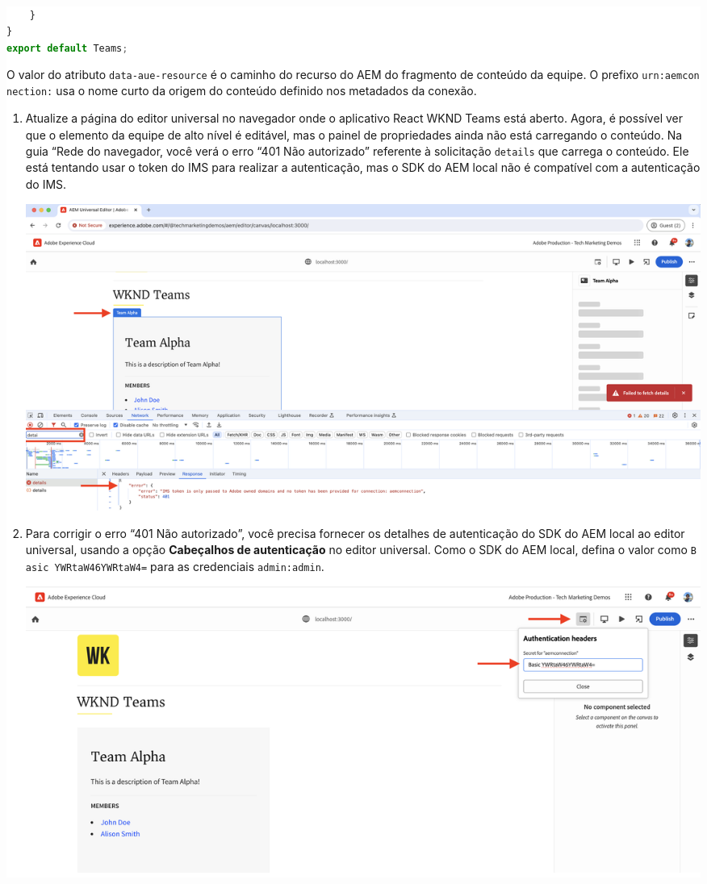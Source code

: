    ```javascript
       }
   }
   export default Teams;
   ```

   O valor do atributo `data-aue-resource` é o caminho do recurso do AEM do fragmento de conteúdo da equipe. O prefixo `urn:aemconnection:` usa o nome curto da origem do conteúdo definido nos metadados da conexão.

1. Atualize a página do editor universal no navegador onde o aplicativo React WKND Teams está aberto. Agora, é possível ver que o elemento da equipe de alto nível é editável, mas o painel de propriedades ainda não está carregando o conteúdo. Na guia “Rede do navegador, você verá o erro “401 Não autorizado” referente à solicitação `details` que carrega o conteúdo. Ele está tentando usar o token do IMS para realizar a autenticação, mas o SDK do AEM local não é compatível com a autenticação do IMS.

   ![Editor universal: equipe do WKND Teams editável](./assets/universal-editor-wknd-teams-team-editable.png)

1. Para corrigir o erro “401 Não autorizado”, você precisa fornecer os detalhes de autenticação do SDK do AEM local ao editor universal, usando a opção **Cabeçalhos de autenticação** no editor universal. Como o SDK do AEM local, defina o valor como `Basic YWRtaW46YWRtaW4=` para as credenciais `admin:admin`.

   ![Editor universal: adicionar cabeçalhos de autenticação](./assets/universal-editor-wknd-teams-team-editable-auth.png)
